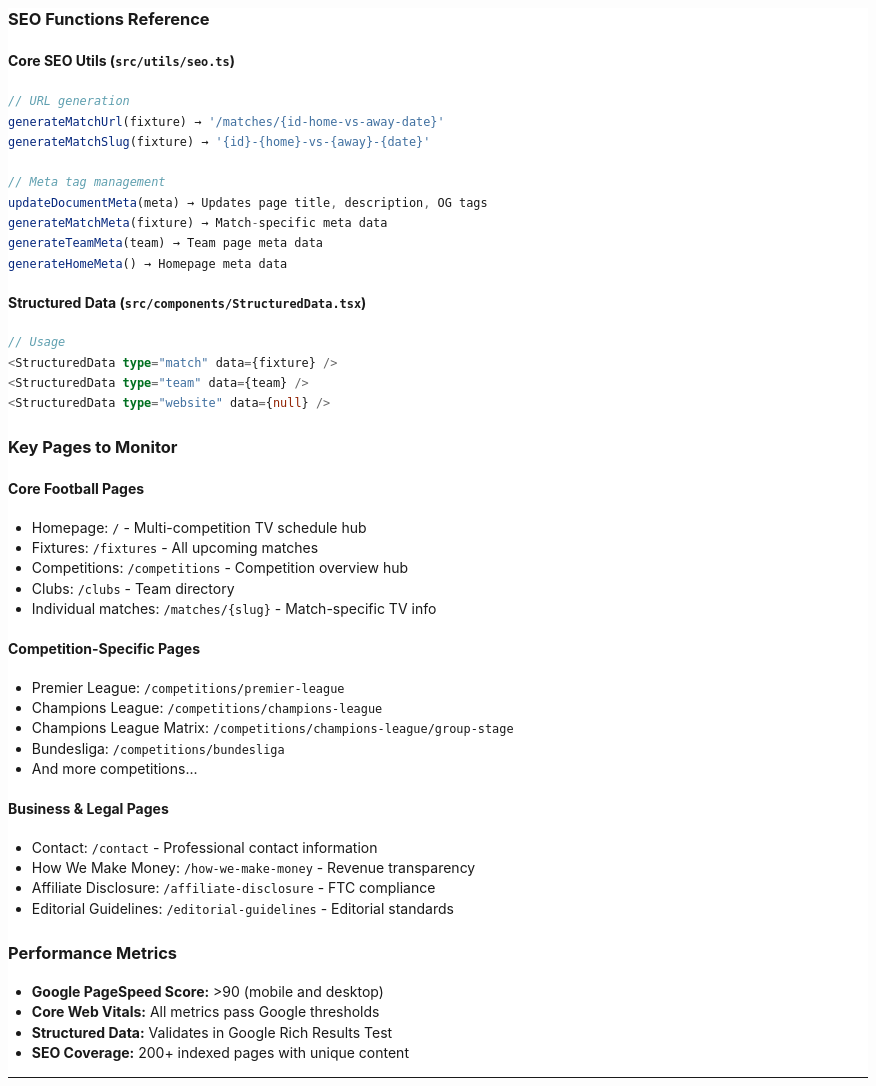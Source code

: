 ### SEO Functions Reference

#### Core SEO Utils (`src/utils/seo.ts`)
```typescript
// URL generation
generateMatchUrl(fixture) → '/matches/{id-home-vs-away-date}'
generateMatchSlug(fixture) → '{id}-{home}-vs-{away}-{date}'

// Meta tag management
updateDocumentMeta(meta) → Updates page title, description, OG tags
generateMatchMeta(fixture) → Match-specific meta data
generateTeamMeta(team) → Team page meta data
generateHomeMeta() → Homepage meta data
```

#### Structured Data (`src/components/StructuredData.tsx`)
```typescript
// Usage
<StructuredData type="match" data={fixture} />
<StructuredData type="team" data={team} />
<StructuredData type="website" data={null} />
```

### Key Pages to Monitor

#### Core Football Pages
- Homepage: `/` - Multi-competition TV schedule hub
- Fixtures: `/fixtures` - All upcoming matches
- Competitions: `/competitions` - Competition overview hub
- Clubs: `/clubs` - Team directory
- Individual matches: `/matches/{slug}` - Match-specific TV info

#### Competition-Specific Pages
- Premier League: `/competitions/premier-league`
- Champions League: `/competitions/champions-league`
- Champions League Matrix: `/competitions/champions-league/group-stage`
- Bundesliga: `/competitions/bundesliga`
- And more competitions...

#### Business & Legal Pages
- Contact: `/contact` - Professional contact information
- How We Make Money: `/how-we-make-money` - Revenue transparency
- Affiliate Disclosure: `/affiliate-disclosure` - FTC compliance
- Editorial Guidelines: `/editorial-guidelines` - Editorial standards

### Performance Metrics

- **Google PageSpeed Score:** >90 (mobile and desktop)
- **Core Web Vitals:** All metrics pass Google thresholds
- **Structured Data:** Validates in Google Rich Results Test
- **SEO Coverage:** 200+ indexed pages with unique content

---